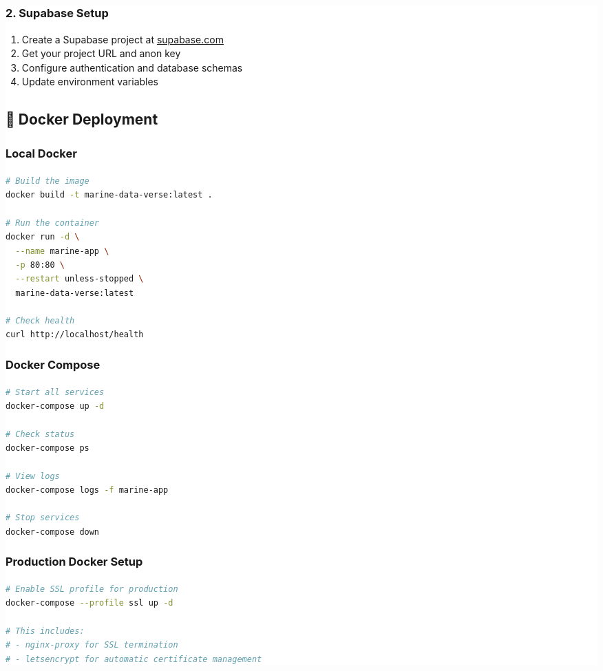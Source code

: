 ### 2. Supabase Setup

1. Create a Supabase project at [supabase.com](https://supabase.com)
2. Get your project URL and anon key
3. Configure authentication and database schemas
4. Update environment variables

## 🐳 Docker Deployment

### Local Docker

```bash
# Build the image
docker build -t marine-data-verse:latest .

# Run the container
docker run -d \
  --name marine-app \
  -p 80:80 \
  --restart unless-stopped \
  marine-data-verse:latest

# Check health
curl http://localhost/health
```

### Docker Compose

```bash
# Start all services
docker-compose up -d

# Check status
docker-compose ps

# View logs
docker-compose logs -f marine-app

# Stop services
docker-compose down
```

### Production Docker Setup

```bash
# Enable SSL profile for production
docker-compose --profile ssl up -d

# This includes:
# - nginx-proxy for SSL termination
# - letsencrypt for automatic certificate management
```
